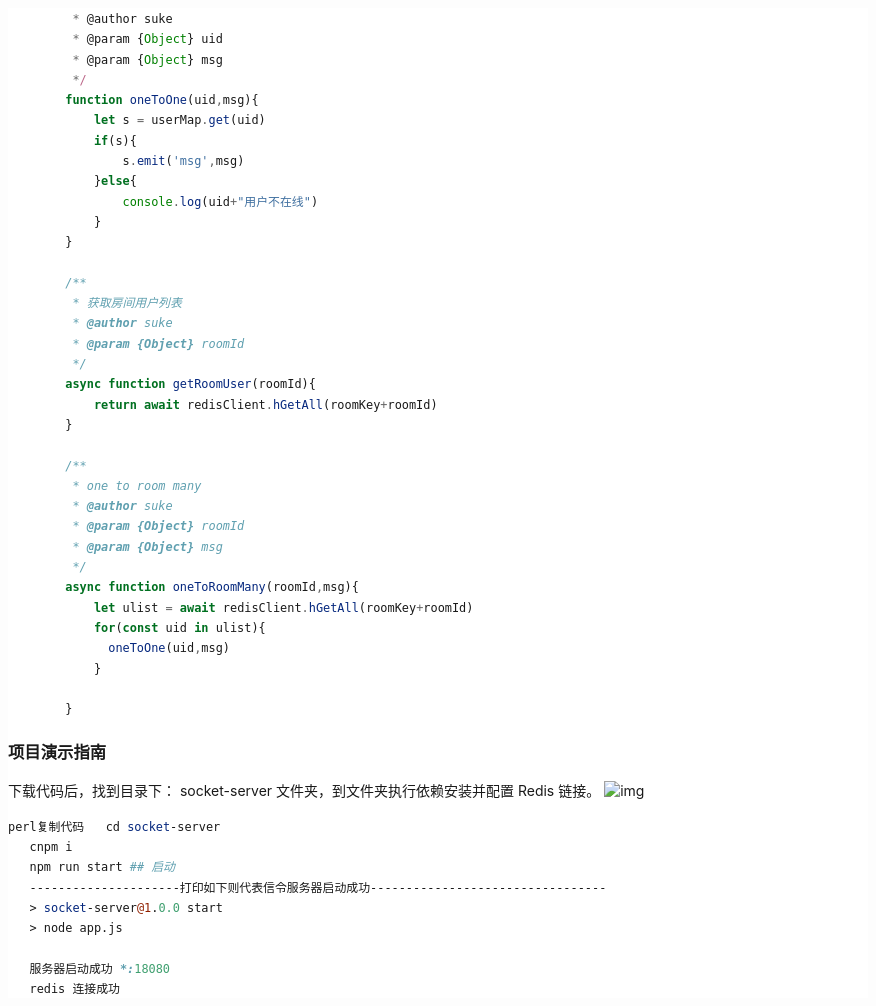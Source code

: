 ```javascript
         * @author suke
         * @param {Object} uid
         * @param {Object} msg
         */
        function oneToOne(uid,msg){
            let s = userMap.get(uid)
            if(s){
                s.emit('msg',msg)
            }else{
                console.log(uid+"用户不在线")
            }
        }

        /**
         * 获取房间用户列表
         * @author suke
         * @param {Object} roomId
         */
        async function getRoomUser(roomId){
            return await redisClient.hGetAll(roomKey+roomId)
        }

        /**
         * one to room many
         * @author suke
         * @param {Object} roomId
         * @param {Object} msg
         */
        async function oneToRoomMany(roomId,msg){
            let ulist = await redisClient.hGetAll(roomKey+roomId)
            for(const uid in ulist){
              oneToOne(uid,msg)
            }

        }
```

###  项目演示指南

下载代码后，找到目录下： socket-server 文件夹，到文件夹执行依赖安装并配置 Redis 链接。 ![img](https://p3-juejin.byteimg.com/tos-cn-i-k3u1fbpfcp/d83f305038a34fcda6afca04c1d920e5~tplv-k3u1fbpfcp-jj-mark:1890:0:0:0:q75.awebp)

```perl
perl复制代码   cd socket-server
   cnpm i 
   npm run start ## 启动
   ---------------------打印如下则代表信令服务器启动成功---------------------------------
   > socket-server@1.0.0 start
   > node app.js

   服务器启动成功 *:18080
   redis 连接成功
```
